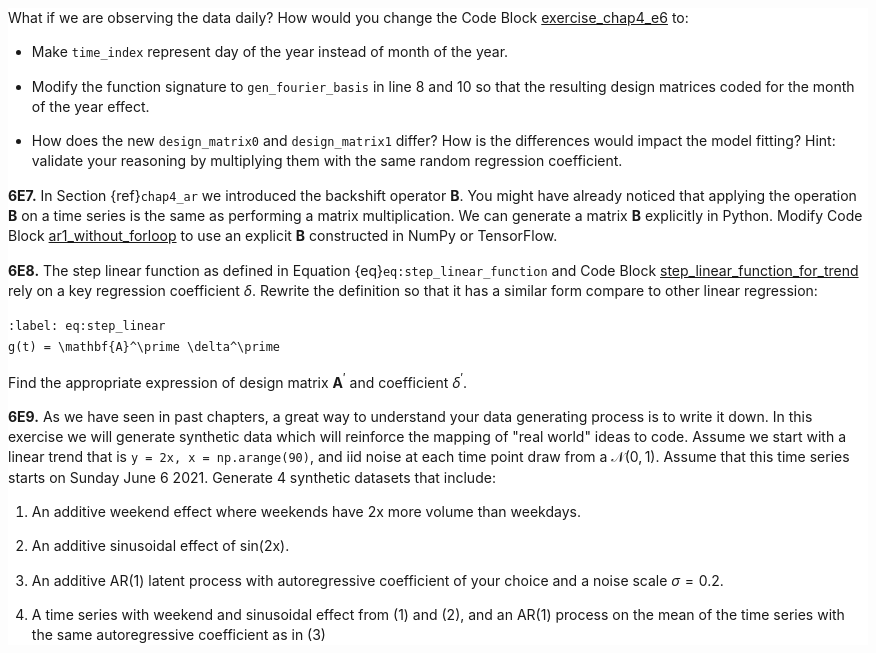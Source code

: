 
What if we are observing the data daily? How would you change the Code
Block [exercise_chap4_e6](exercise_chap4_e6) to:

-   Make `time_index` represent day of the year instead of month of the
    year.

-   Modify the function signature to `gen_fourier_basis` in line 8 and
    10 so that the resulting design matrices coded for the month of the
    year effect.

-   How does the new `design_matrix0` and `design_matrix1` differ? How
    is the differences would impact the model fitting? Hint: validate
    your reasoning by multiplying them with the same random regression
    coefficient.

**6E7.** In Section {ref}`chap4_ar` we introduced the backshift
operator $\mathbf{B}$. You might have already noticed that applying the
operation $\mathbf{B}$ on a time series is the same as performing a
matrix multiplication. We can generate a matrix $\mathbf{B}$ explicitly
in Python. Modify Code Block
[ar1_without_forloop](ar1_without_forloop) to use an
explicit $\mathbf{B}$ constructed in NumPy or TensorFlow.

**6E8.** The step linear function as defined in Equation
{eq}`eq:step_linear_function` and Code Block
[step_linear_function_for_trend](step_linear_function_for_trend)
rely on a key regression coefficient $\delta$. Rewrite the definition so
that it has a similar form compare to other linear regression:

```{math}
:label: eq:step_linear
g(t) = \mathbf{A}^\prime \delta^\prime
```

Find the appropriate expression of design matrix $\mathbf{A}^\prime$ and
coefficient $\delta^\prime$.

**6E9.** As we have seen in past chapters, a great way to
understand your data generating process is to write it down. In this
exercise we will generate synthetic data which will reinforce the
mapping of "real world\" ideas to code. Assume we start with a linear
trend that is `y = 2x, x = np.arange(90)`, and iid noise at each time
point draw from a $\mathcal{N}(0, 1)$. Assume that this time series
starts on Sunday June 6 2021. Generate 4 synthetic datasets that
include:

1.  An additive weekend effect where weekends have 2x more volume than
    weekdays.

2.  An additive sinusoidal effect of sin(2x).

3.  An additive AR(1) latent process with autoregressive coefficient of
    your choice and a noise scale $\sigma = 0.2$.

4.  A time series with weekend and sinusoidal effect from (1) and (2),
    and an AR(1) process on the mean of the time series with the same
    autoregressive coefficient as in (3)
